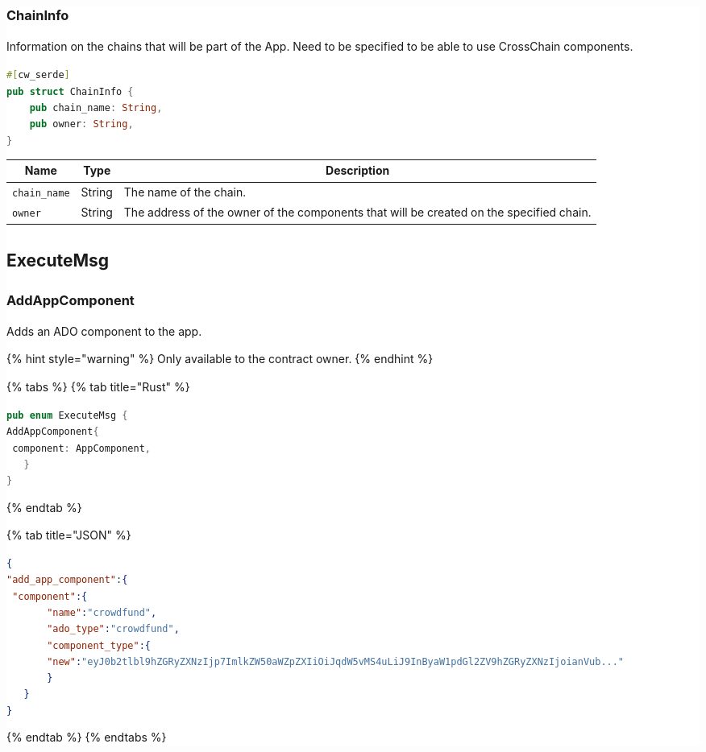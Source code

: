 ### ChainInfo

Information on the chains that will be part of the App. Need to be specified to be able to use CrossChain components.

```rust
#[cw_serde]
pub struct ChainInfo {
    pub chain_name: String,
    pub owner: String,
}
```

| Name         | Type   | Description                                                                             |
| ------------ | ------ | --------------------------------------------------------------------------------------- |
| `chain_name` | String | The name of the chain.                                                                  |
| `owner`      | String | The address of the owner of the components that will be created on the specified chain. |

## ExecuteMsg

### AddAppComponent

Adds an ADO component to the app.

{% hint style="warning" %}
Only available to the contract owner.
{% endhint %}

{% tabs %}
{% tab title="Rust" %}
```rust
pub enum ExecuteMsg {
AddAppComponent{
 component: AppComponent,
   }
}
```
{% endtab %}

{% tab title="JSON" %}
```json
{
"add_app_component":{
 "component":{
       "name":"crowdfund",
       "ado_type":"crowdfund",
       "component_type":{
       "new":"eyJ0b2tlbl9hZGRyZXNzIjp7ImlkZW50aWZpZXIiOiJqdW5vMS4uLiJ9InByaW1pdGl2ZV9hZGRyZXNzIjoianVub..."
       }
   }
}         
```
{% endtab %}
{% endtabs %}
